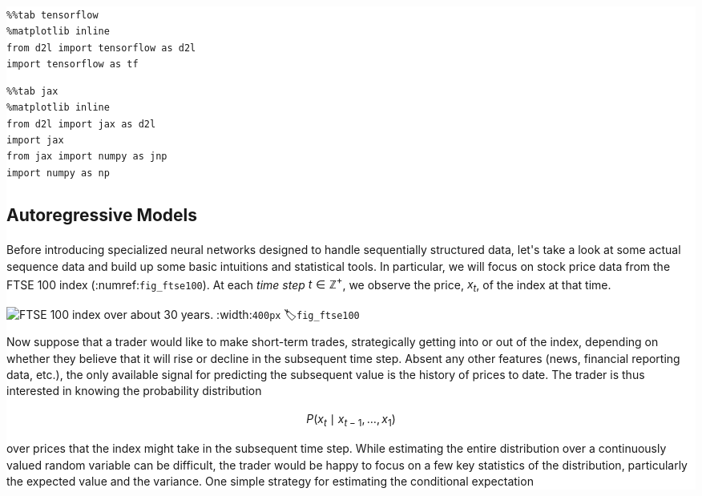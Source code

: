 ```{.python .input  n=9}
%%tab tensorflow
%matplotlib inline
from d2l import tensorflow as d2l
import tensorflow as tf
```

```{.python .input  n=9}
%%tab jax
%matplotlib inline
from d2l import jax as d2l
import jax
from jax import numpy as jnp
import numpy as np
```

## Autoregressive Models


Before introducing specialized neural networks
designed to handle sequentially structured data,
let's take a look at some actual sequence data
and build up some basic intuitions and statistical tools.
In particular, we will focus on stock price data
from the FTSE 100 index (:numref:`fig_ftse100`).
At each *time step* $t \in \mathbb{Z}^+$, we observe
the price, $x_t$, of the index at that time.


![FTSE 100 index over about 30 years.](../img/ftse100.png)
:width:`400px`
:label:`fig_ftse100`


Now suppose that a trader would like to make short-term trades,
strategically getting into or out of the index,
depending on whether they believe
that it will rise or decline
in the subsequent time step.
Absent any other features
(news, financial reporting data, etc.),
the only available signal for predicting
the subsequent value is the history of prices to date.
The trader is thus interested in knowing
the probability distribution

$$P(x_t \mid x_{t-1}, \ldots, x_1)$$

over prices that the index might take
in the subsequent time step.
While estimating the entire distribution
over a continuously valued random variable
can be difficult, the trader would be happy
to focus on a few key statistics of the distribution,
particularly the expected value and the variance.
One simple strategy for estimating the conditional expectation
